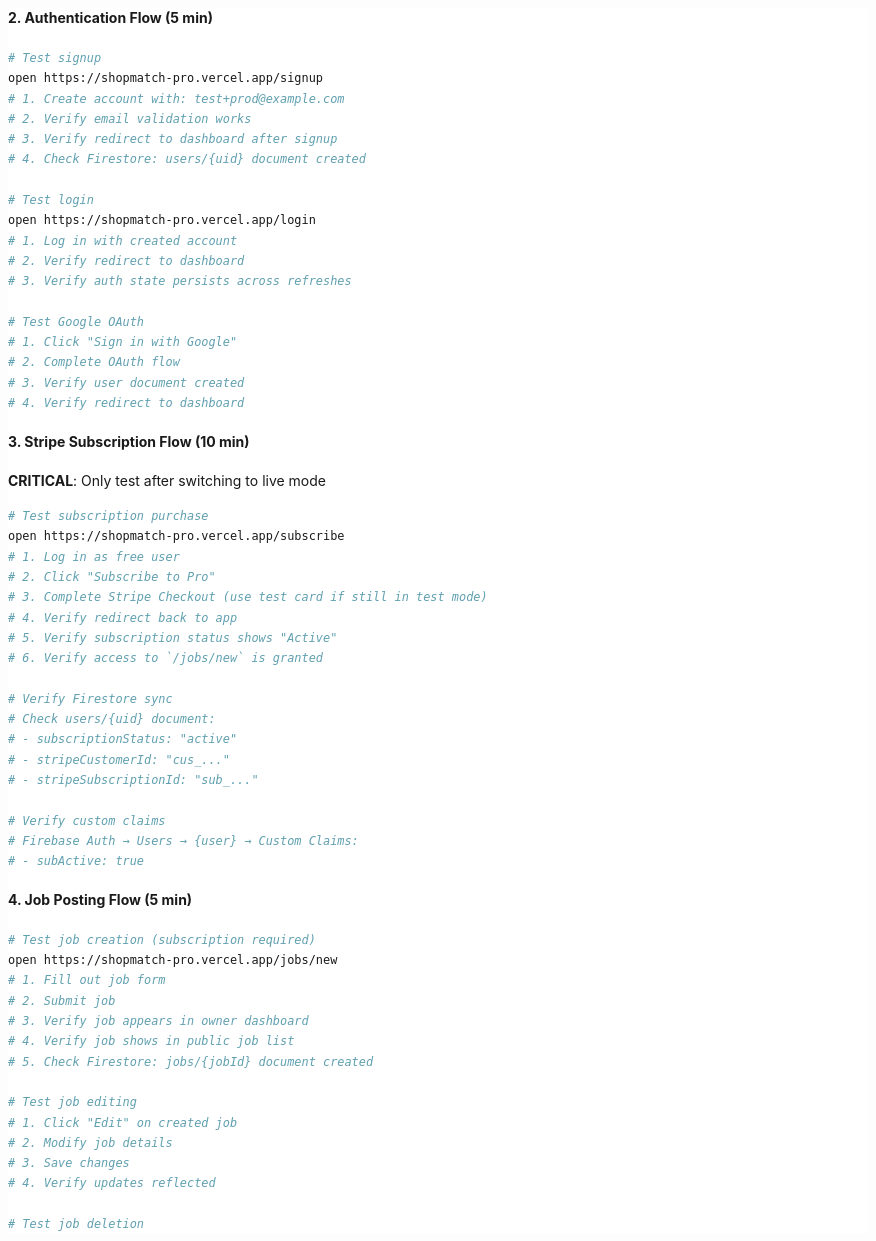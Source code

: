 #### 2. Authentication Flow (5 min)

```bash
# Test signup
open https://shopmatch-pro.vercel.app/signup
# 1. Create account with: test+prod@example.com
# 2. Verify email validation works
# 3. Verify redirect to dashboard after signup
# 4. Check Firestore: users/{uid} document created

# Test login
open https://shopmatch-pro.vercel.app/login
# 1. Log in with created account
# 2. Verify redirect to dashboard
# 3. Verify auth state persists across refreshes

# Test Google OAuth
# 1. Click "Sign in with Google"
# 2. Complete OAuth flow
# 3. Verify user document created
# 4. Verify redirect to dashboard
```

#### 3. Stripe Subscription Flow (10 min)

**CRITICAL**: Only test after switching to live mode

```bash
# Test subscription purchase
open https://shopmatch-pro.vercel.app/subscribe
# 1. Log in as free user
# 2. Click "Subscribe to Pro"
# 3. Complete Stripe Checkout (use test card if still in test mode)
# 4. Verify redirect back to app
# 5. Verify subscription status shows "Active"
# 6. Verify access to `/jobs/new` is granted

# Verify Firestore sync
# Check users/{uid} document:
# - subscriptionStatus: "active"
# - stripeCustomerId: "cus_..."
# - stripeSubscriptionId: "sub_..."

# Verify custom claims
# Firebase Auth → Users → {user} → Custom Claims:
# - subActive: true
```

#### 4. Job Posting Flow (5 min)

```bash
# Test job creation (subscription required)
open https://shopmatch-pro.vercel.app/jobs/new
# 1. Fill out job form
# 2. Submit job
# 3. Verify job appears in owner dashboard
# 4. Verify job shows in public job list
# 5. Check Firestore: jobs/{jobId} document created

# Test job editing
# 1. Click "Edit" on created job
# 2. Modify job details
# 3. Save changes
# 4. Verify updates reflected

# Test job deletion
```